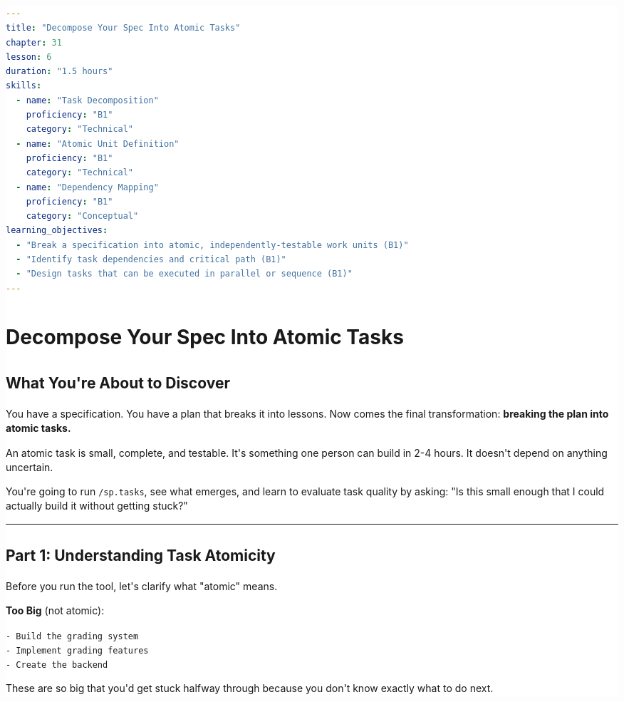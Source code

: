 ```yaml
---
title: "Decompose Your Spec Into Atomic Tasks"
chapter: 31
lesson: 6
duration: "1.5 hours"
skills:
  - name: "Task Decomposition"
    proficiency: "B1"
    category: "Technical"
  - name: "Atomic Unit Definition"
    proficiency: "B1"
    category: "Technical"
  - name: "Dependency Mapping"
    proficiency: "B1"
    category: "Conceptual"
learning_objectives:
  - "Break a specification into atomic, independently-testable work units (B1)"
  - "Identify task dependencies and critical path (B1)"
  - "Design tasks that can be executed in parallel or sequence (B1)"
---
```


# Decompose Your Spec Into Atomic Tasks

## What You're About to Discover

You have a specification. You have a plan that breaks it into lessons. Now comes the final transformation: **breaking the plan into atomic tasks.**

An atomic task is small, complete, and testable. It's something one person can build in 2-4 hours. It doesn't depend on anything uncertain.

You're going to run `/sp.tasks`, see what emerges, and learn to evaluate task quality by asking: "Is this small enough that I could actually build it without getting stuck?"

---

## Part 1: Understanding Task Atomicity

Before you run the tool, let's clarify what "atomic" means.

**Too Big** (not atomic):
```
- Build the grading system
- Implement grading features
- Create the backend
```

These are so big that you'd get stuck halfway through because you don't know exactly what to do next.
